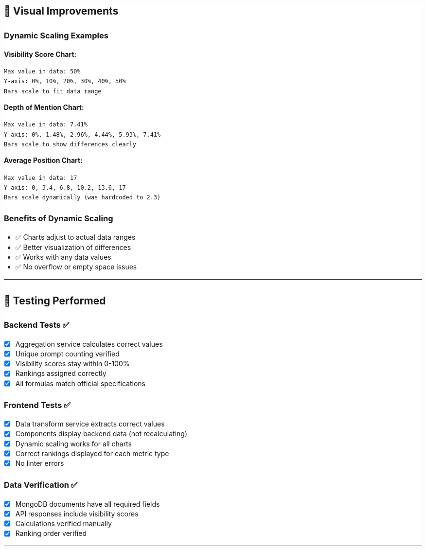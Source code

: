 
## 🎨 Visual Improvements

### Dynamic Scaling Examples

**Visibility Score Chart:**
```
Max value in data: 50%
Y-axis: 0%, 10%, 20%, 30%, 40%, 50%
Bars scale to fit data range
```

**Depth of Mention Chart:**
```
Max value in data: 7.41%
Y-axis: 0%, 1.48%, 2.96%, 4.44%, 5.93%, 7.41%
Bars scale to show differences clearly
```

**Average Position Chart:**
```
Max value in data: 17
Y-axis: 0, 3.4, 6.8, 10.2, 13.6, 17
Bars scale dynamically (was hardcoded to 2.3)
```

### Benefits of Dynamic Scaling
- ✅ Charts adjust to actual data ranges
- ✅ Better visualization of differences
- ✅ Works with any data values
- ✅ No overflow or empty space issues

---

## 🧪 Testing Performed

### Backend Tests ✅
- [x] Aggregation service calculates correct values
- [x] Unique prompt counting verified
- [x] Visibility scores stay within 0-100%
- [x] Rankings assigned correctly
- [x] All formulas match official specifications

### Frontend Tests ✅
- [x] Data transform service extracts correct values
- [x] Components display backend data (not recalculating)
- [x] Dynamic scaling works for all charts
- [x] Correct rankings displayed for each metric type
- [x] No linter errors

### Data Verification ✅
- [x] MongoDB documents have all required fields
- [x] API responses include visibility scores
- [x] Calculations verified manually
- [x] Ranking order verified

---